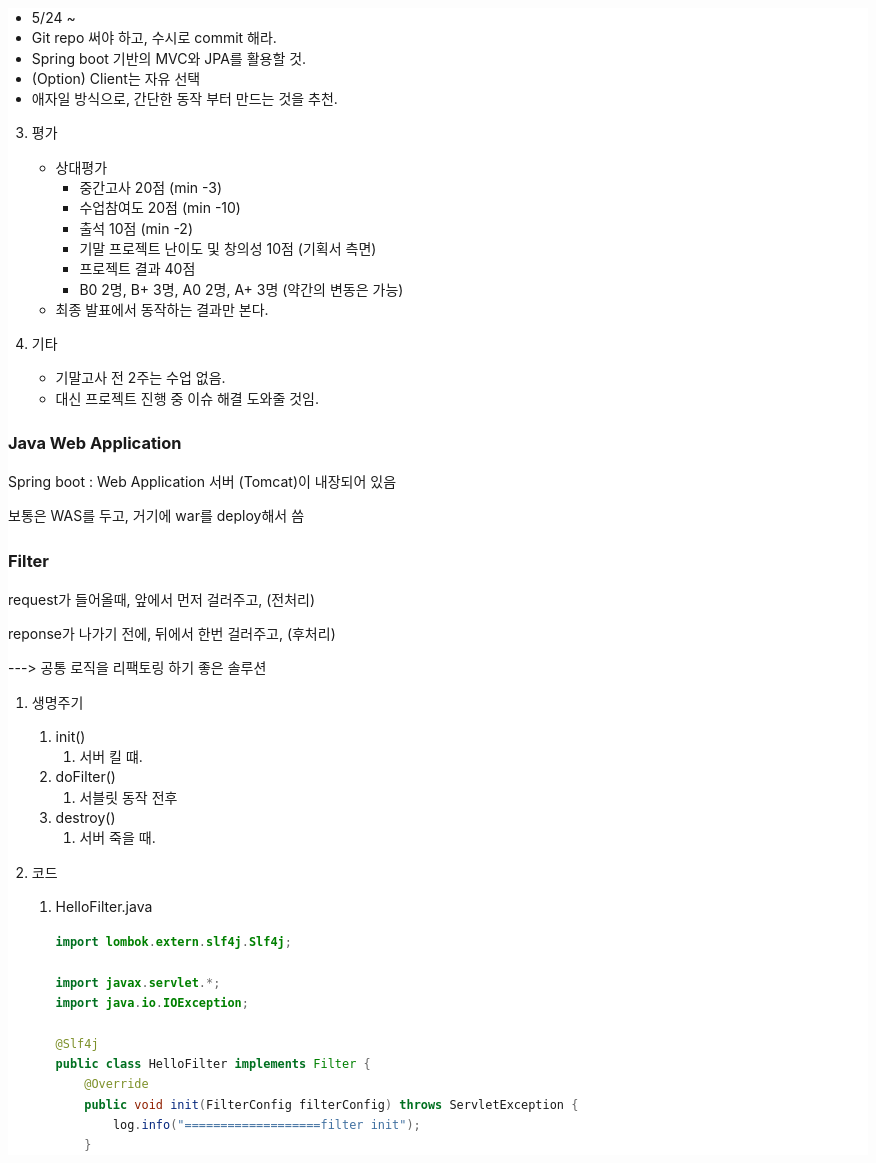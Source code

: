    - 5/24 ~
   - Git repo 써야 하고, 수시로 commit 해라. 
   - Spring boot 기반의 MVC와 JPA를 활용할 것.
   - (Option) Client는 자유 선택
   - 애자일 방식으로, 간단한 동작 부터 만드는 것을 추천.

3. 평가

   - 상대평가
     - 중간고사 20점 (min -3)
     - 수업참여도 20점 (min -10)
     - 출석 10점 (min -2)
     - 기말 프로젝트 난이도 및 창의성 10점 (기획서 측면)
     - 프로젝트 결과 40점
     - B0 2명, B+ 3명, A0 2명, A+ 3명 (약간의 변동은 가능)
   - 최종 발표에서 동작하는 결과만 본다. 

4. 기타

   - 기말고사 전 2주는 수업 없음.
   - 대신 프로젝트 진행 중 이슈 해결 도와줄 것임.

### Java Web Application

Spring boot : Web Application 서버 (Tomcat)이 내장되어 있음 

보통은 WAS를 두고, 거기에 war를 deploy해서 씀



### Filter

request가 들어올때, 앞에서 먼저 걸러주고, (전처리)

reponse가 나가기 전에, 뒤에서 한번 걸러주고, (후처리)

---> 공통 로직을 리팩토링 하기 좋은 솔루션



1. 생명주기	
   1. init() 
      1. 서버 킬 떄. 
   2. doFilter()
      1. 서블릿 동작 전후
   3. destroy()
      1. 서버 죽을 때.

2. 코드

   1. HelloFilter.java

      ~~~java
      import lombok.extern.slf4j.Slf4j;
      
      import javax.servlet.*;
      import java.io.IOException;
      
      @Slf4j
      public class HelloFilter implements Filter {
          @Override
          public void init(FilterConfig filterConfig) throws ServletException {
              log.info("===================filter init");
          }
      